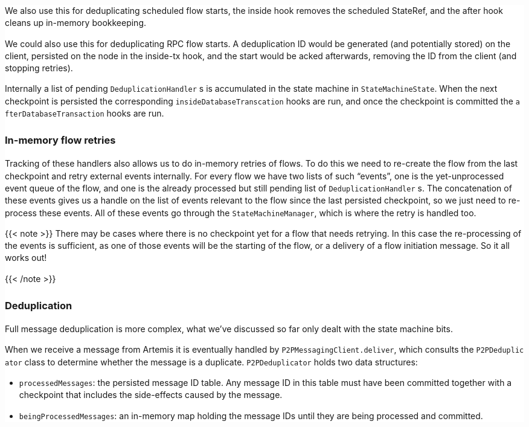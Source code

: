We also use this for deduplicating scheduled flow starts, the inside hook removes the scheduled StateRef, and the after hook cleans up
                    in-memory bookkeeping.

We could also use this for deduplicating RPC flow starts. A deduplication ID would be generated (and potentially stored) on the client,
                    persisted on the node in the inside-tx hook, and the start would be acked afterwards, removing the ID from the client (and stopping
                    retries).

Internally a list of pending `DeduplicationHandler` s is accumulated in the state machine in `StateMachineState`. When the next
                    checkpoint is persisted the corresponding `insideDatabaseTranscation` hooks are run, and once the checkpoint is committed the
                    `afterDatabaseTransaction` hooks are run.


### In-memory flow retries

Tracking of these handlers also allows us to do in-memory retries of flows. To do this we need to re-create the flow from the last
                    checkpoint and retry external events internally. For every flow we have two lists of such “events”, one is the yet-unprocessed event queue
                    of the flow, and one is the already processed but still pending list of `DeduplicationHandler` s. The concatenation of these events gives
                    us a handle on the list of events relevant to the flow since the last persisted checkpoint, so we just need to re-process these events. All
                    of these events go through the `StateMachineManager`, which is where the retry is handled too.


{{< note >}}
There may be cases where there is no checkpoint yet for a flow that needs retrying. In this case the re-processing of the events is
                        sufficient, as one of those events will be the starting of the flow, or a delivery of a flow initiation message. So it all works out!

{{< /note >}}

### Deduplication

Full message deduplication is more complex, what we’ve discussed so far only dealt with the state machine bits.

When we receive a message from Artemis it is eventually handled by
                    `P2PMessagingClient.deliver`, which consults the `P2PDeduplicator` class to determine whether the message is a duplicate.
                    `P2PDeduplicator` holds two data structures:


* `processedMessages`: the persisted message ID table. Any message ID in this table must have been committed together with a checkpoint
                            that includes the side-effects caused by the message.


* `beingProcessedMessages`: an in-memory map holding the message IDs until they are being processed and committed.

